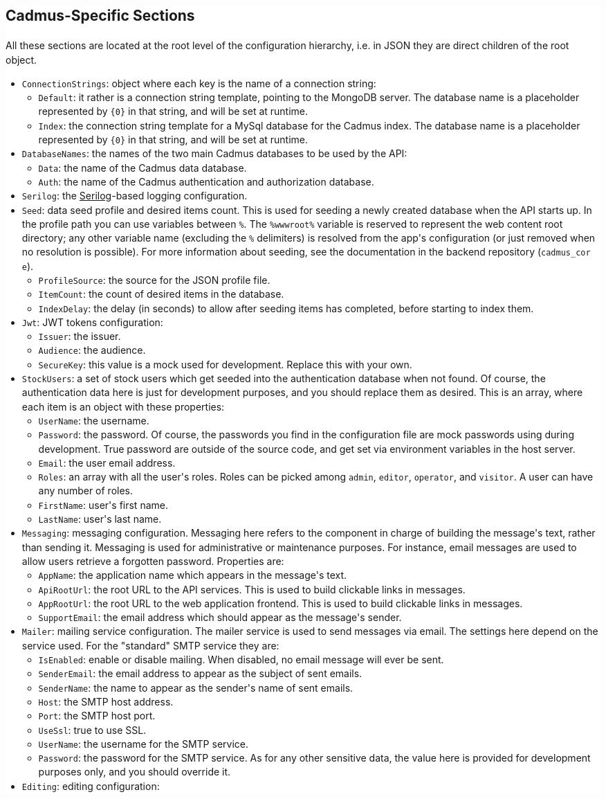 ## Cadmus-Specific Sections

All these sections are located at the root level of the configuration hierarchy, i.e. in JSON they are direct children of the root object.

- `ConnectionStrings`: object where each key is the name of a connection string:
  - `Default`: it rather is a connection string template, pointing to the MongoDB server. The database name is a placeholder represented by `{0}` in that string, and will be set at runtime.
  - `Index`: the connection string template for a MySql database for the Cadmus index. The database name is a placeholder represented by `{0}` in that string, and will be set at runtime.
- `DatabaseNames`: the names of the two main Cadmus databases to be used by the API:
  - `Data`: the name of the Cadmus data database.
  - `Auth`: the name of the Cadmus authentication and authorization database.
- `Serilog`: the [Serilog](https://serilog.net/)-based logging configuration.
- `Seed`: data seed profile and desired items count. This is used for seeding a newly created database when the API starts up. In the profile path you can use variables between `%`. The `%wwwroot%` variable is reserved to represent the web content root directory; any other variable name (excluding the `%` delimiters) is resolved from the app's configuration (or just removed when no resolution is possible). For more information about seeding, see the documentation in the backend repository (`cadmus_core`).
  - `ProfileSource`: the source for the JSON profile file.
  - `ItemCount`: the count of desired items in the database.
  - `IndexDelay`: the delay (in seconds) to allow after seeding items has completed, before starting to index them.
- `Jwt`: JWT tokens configuration:
  - `Issuer`: the issuer.
  - `Audience`: the audience.
  - `SecureKey`: this value is a mock used for development. Replace this with your own.
- `StockUsers`: a set of stock users which get seeded into the authentication database when not found. Of course, the authentication data here is just for development purposes, and you should replace them as desired. This is an array, where each item is an object with these properties:
  - `UserName`: the username.
  - `Password`: the password. Of course, the passwords you find in the configuration file are mock passwords using during development. True password are outside of the source code, and get set via environment variables in the host server.
  - `Email`: the user email address.
  - `Roles`: an array with all the user's roles. Roles can be picked among `admin`, `editor`, `operator`, and `visitor`. A user can have any number of roles.
  - `FirstName`: user's first name.
  - `LastName`: user's last name.
- `Messaging`: messaging configuration. Messaging here refers to the component in charge of building the message's text, rather than sending it. Messaging is used for administrative or maintenance purposes. For instance, email messages are used to allow users retrieve a forgotten password. Properties are:
  - `AppName`: the application name which appears in the message's text.
  - `ApiRootUrl`: the root URL to the API services. This is used to build clickable links in messages.
  - `AppRootUrl`: the root URL to the web application frontend. This is used to build clickable links in messages.
  - `SupportEmail`: the email address which should appear as the message's sender.
- `Mailer`: mailing service configuration. The mailer service is used to send messages via email. The settings here depend on the service used. For the "standard" SMTP service they are:
  - `IsEnabled`: enable or disable mailing. When disabled, no email message will ever be sent.
  - `SenderEmail`: the email address to appear as the subject of sent emails.
  - `SenderName`: the name to appear as the sender's name of sent emails.
  - `Host`: the SMTP host address.
  - `Port`: the SMTP host port.
  - `UseSsl`: true to use SSL.
  - `UserName`: the username for the SMTP service.
  - `Password`: the password for the SMTP service. As for any other sensitive data, the value here is provided for development purposes only, and you should override it.
- `Editing`: editing configuration: